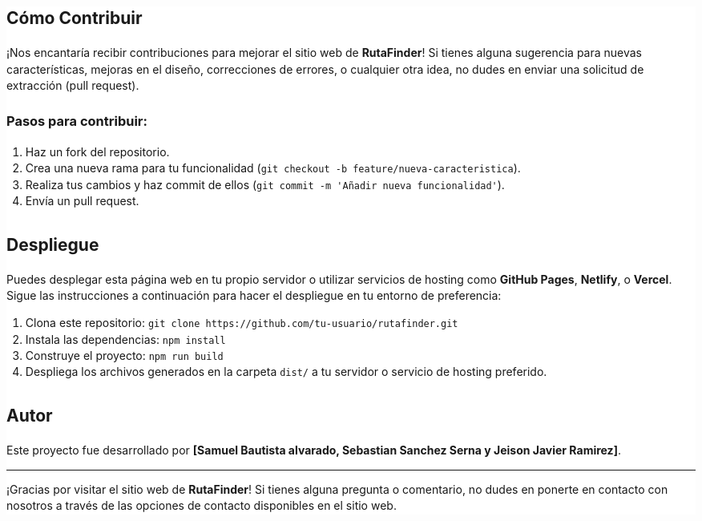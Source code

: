 ## Cómo Contribuir

¡Nos encantaría recibir contribuciones para mejorar el sitio web de **RutaFinder**! Si tienes alguna sugerencia para nuevas características, mejoras en el diseño, correcciones de errores, o cualquier otra idea, no dudes en enviar una solicitud de extracción (pull request).

### Pasos para contribuir:

1. Haz un fork del repositorio.
2. Crea una nueva rama para tu funcionalidad (`git checkout -b feature/nueva-caracteristica`).
3. Realiza tus cambios y haz commit de ellos (`git commit -m 'Añadir nueva funcionalidad'`).
4. Envía un pull request.

## Despliegue

Puedes desplegar esta página web en tu propio servidor o utilizar servicios de hosting como **GitHub Pages**, **Netlify**, o **Vercel**. Sigue las instrucciones a continuación para hacer el despliegue en tu entorno de preferencia:

1. Clona este repositorio: `git clone https://github.com/tu-usuario/rutafinder.git`
2. Instala las dependencias: `npm install`
3. Construye el proyecto: `npm run build`
4. Despliega los archivos generados en la carpeta `dist/` a tu servidor o servicio de hosting preferido.

## Autor

Este proyecto fue desarrollado por **[Samuel Bautista alvarado, Sebastian Sanchez Serna y Jeison Javier Ramirez]**.

---

¡Gracias por visitar el sitio web de **RutaFinder**! Si tienes alguna pregunta o comentario, no dudes en ponerte en contacto con nosotros a través de las opciones de contacto disponibles en el sitio web.
